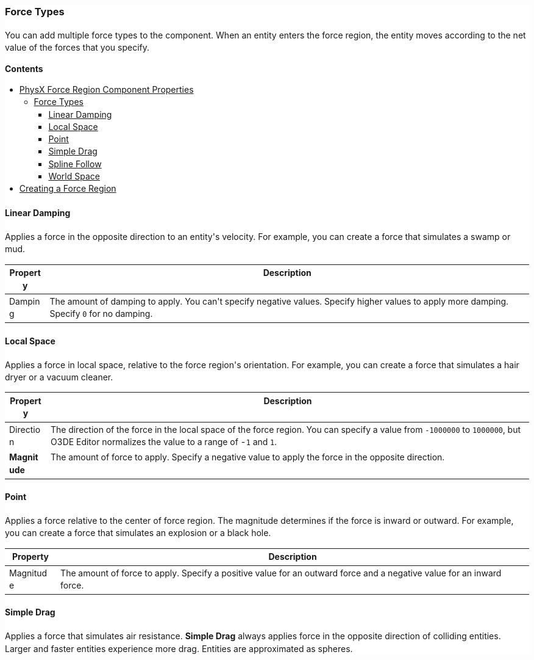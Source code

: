 ### Force Types

You can add multiple force types to the component. When an entity enters the force region, the entity moves according to the net value of the forces that you specify.

**Contents**
- [PhysX Force Region Component Properties](#physx-force-region-component-properties)
  - [Force Types](#force-types)
    - [Linear Damping](#linear-damping)
    - [Local Space](#local-space)
    - [Point](#point)
    - [Simple Drag](#simple-drag)
    - [Spline Follow](#spline-follow)
    - [World Space](#world-space)
- [Creating a Force Region](#creating-a-force-region)

#### Linear Damping

Applies a force in the opposite direction to an entity's velocity. For example, you can create a force that simulates a swamp or mud.


| Property | Description |
| --- | --- |
| Damping |  The amount of damping to apply. You can't specify negative values. Specify higher values to apply more damping. Specify `0` for no damping.  |

#### Local Space

Applies a force in local space, relative to the force region's orientation. For example, you can create a force that simulates a hair dryer or a vacuum cleaner.


| Property | Description |
| --- | --- |
| Direction |  The direction of the force in the local space of the force region.   You can specify a value from `-1000000` to `1000000`, but O3DE Editor normalizes the value to a range of -`1` and `1`.   |
|  **Magnitude**  |  The amount of force to apply.  Specify a negative value to apply the force in the opposite direction.  |

#### Point

Applies a force relative to the center of force region. The magnitude determines if the force is inward or outward. For example, you can create a force that simulates an explosion or a black hole.


| Property | Description |
| --- | --- |
| Magnitude |  The amount of force to apply. Specify a positive value for an outward force and a negative value for an inward force.  |

#### Simple Drag

Applies a force that simulates air resistance. **Simple Drag** always applies force in the opposite direction of colliding entities. Larger and faster entities experience more drag. Entities are approximated as spheres.

